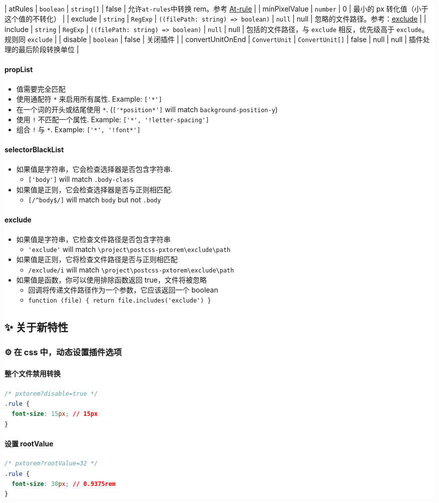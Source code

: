 | atRules           | `boolean` \| `string[]`                                             | false   | 允许`at-rules`中转换 rem。参考 [At-rule](https://developer.mozilla.org/en-US/docs/Web/CSS/At-rule) |
| minPixelValue     | `number`                                                            | 0       | 最小的 px 转化值（小于这个值的不转化）                                                             |
| exclude           | `string` \| `RegExp` \| `((filePath: string) => boolean)` \| `null` | null    | 忽略的文件路径。参考：[exclude](#exclude)                                                          |
| include           | `string` \| `RegExp` \| `((filePath: string) => boolean)` \| `null` | null    | 包括的文件路径，与 `exclude` 相反，优先级高于 `exclude`。规则同 `exclude`                          |
| disable           | `boolean`                                                           | false   | 关闭插件                                                                                           |
| convertUnitOnEnd  | `ConvertUnit` \| `ConvertUnit[]` \| false \| null                   | null    | 插件处理的最后阶段转换单位                                                                         |

#### propList

- 值需要完全匹配
- 使用通配符 `*` 来启用所有属性. Example: `['*']`
- 在一个词的开头或结尾使用 `*`. (`['*position*']` will match `background-position-y`)
- 使用 `!` 不匹配一个属性. Example: `['*', '!letter-spacing']`
- 组合 `!` 与 `*`. Example: `['*', '!font*']`

#### selectorBlackList

- 如果值是字符串，它会检查选择器是否包含字符串.
  - `['body']` will match `.body-class`
- 如果值是正则，它会检查选择器是否与正则相匹配.
  - `[/^body$/]` will match `body` but not `.body`

#### exclude

- 如果值是字符串，它检查文件路径是否包含字符串
  - `'exclude'` will match `\project\postcss-pxtorem\exclude\path`
- 如果值是正则，它将检查文件路径是否与正则相匹配
  - `/exclude/i` will match `\project\postcss-pxtorem\exclude\path`
- 如果值是函数，你可以使用排除函数返回 true，文件将被忽略
  - 回调将传递文件路径作为一个参数，它应该返回一个 boolean
  - `function (file) { return file.includes('exclude') }`

## ✨ 关于新特性

### ⚙️ 在 css 中，动态设置插件选项

#### 整个文件禁用转换

```css
/* pxtorem?disable=true */
.rule {
  font-size: 15px; // 15px
}
```

#### 设置 rootValue

```css
/* pxtorem?rootValue=32 */
.rule {
  font-size: 30px; // 0.9375rem
}
```


[npm-img]: https://img.shields.io/npm/v/%40minko-fe/postcss-pxtorem.svg
[npm-download]: https://img.shields.io/npm/dm/%40minko-fe/postcss-pxtorem